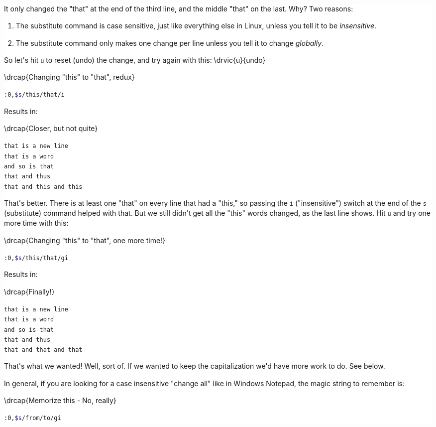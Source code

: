 It only changed the "that" at the end of the third line, and the middle "that" on the last. Why?
Two reasons:

1. The substitute command is case sensitive, just like everything else in Linux, unless you tell it
to be *insensitive*.

2. The substitute command only makes one change per line unless you tell it to change *globally*.

So let's hit `u` to reset (undo) the change, and try again with this:
\drvic{u}{undo}

\drcap{Changing "this" to "that", redux}
```bash
:0,$s/this/that/i
```

Results in:

\drcap{Closer, but not quite}
```bash
that is a new line
that is a word
and so is that
that and thus
that and this and this
```

That's better. There is at least one "that" on every line that had a "this," so passing the `i`
("insensitive") switch at the end of the `s` (substitute) command helped with that. But we still
didn't get all the "this" words changed, as the last line shows. Hit `u` and try one more time with this:

\drcap{Changing "this" to "that", one more time!}
```bash
:0,$s/this/that/gi
```

Results in:

\drcap{Finally!}
```bash
that is a new line
that is a word
and so is that
that and thus
that and that and that
```

That's what we wanted! Well, sort of. If we wanted to keep the capitalization we'd have more work
to do. See below.

In general, if you are looking for a case insensitive "change all" like in Windows Notepad, the
magic string to remember is:

\drcap{Memorize this - No, really}
```bash
:0,$s/from/to/gi
```

